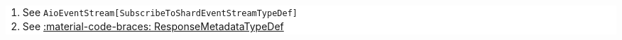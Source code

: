 1. See `AioEventStream[SubscribeToShardEventStreamTypeDef]`
2. See [:material-code-braces: ResponseMetadataTypeDef](./type_defs.md#responsemetadatatypedef)

